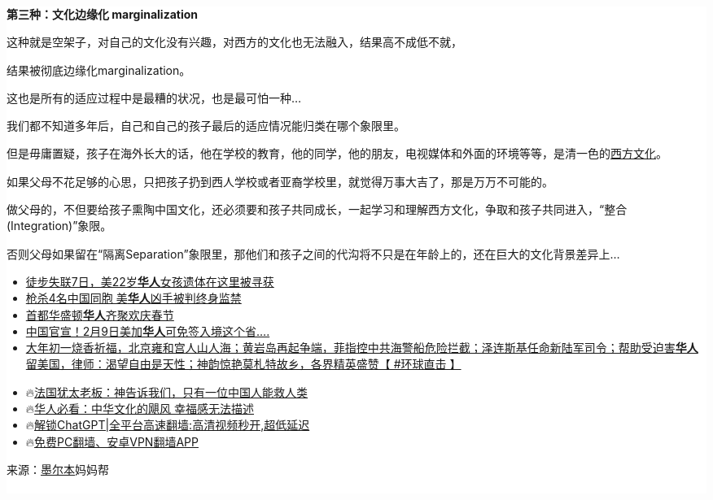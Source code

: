 <p><strong>第三种：文化边缘化 marginalization</strong></p> <p>这种就是空架子，对自己的文化没有兴趣，对西方的文化也无法融入，结果高不成低不就，</p> <p>结果被彻底边缘化marginalization。</p> <p>这也是所有的适应过程中是最糟的状况，也是最可怕一种&#8230;</p> <p>我们都不知道多年后，自己和自己的孩子最后的适应情况能归类在哪个象限里。</p> <p>但是毋庸置疑，孩子在海外长大的话，他在学校的教育，他的同学，他的朋友，电视媒体和外面的环境等等，是清一色的<span class='wp_keywordlink'><a href="https://www.bannedbook.org/forum3/topic47.html" title="西方传统文化汇编" target="_blank">西方文化</a></span>。</p> <p>如果父母不花足够的心思，只把孩子扔到西人学校或者亚裔学校里，就觉得万事大吉了，那是万万不可能的。</p> <p>做父母的，不但要给孩子熏陶中国文化，还必须要和孩子共同成长，一起学习和理解西方文化，争取和孩子共同进入，“整合(Integration)”象限。</p> <p>否则父母如果留在“隔离Separation”象限里，那他们和孩子之间的代沟将不只是在年龄上的，还在巨大的文化背景差异上&#8230;</p> <p></p>  <ul class='op-related-articles' title='相关阅读'> <li><a href='https://www.bannedbook.org/bnews/cnnews/20240212/2000060.html' target='_blank'>徒步失联7日，美22岁<b>华人</b>女孩遗体在这里被寻获</a></li> <li><a href='https://www.bannedbook.org/bnews/cnnews/20240212/2000030.html' target='_blank'>枪杀4名中国同胞 美<b>华人</b>凶手被判终身监禁</a></li> <li><a href='https://www.bannedbook.org/bnews/bannedvideo/20240212/2000028.html' target='_blank'>首都华盛顿<b>华人</b>齐聚欢庆春节</a></li> <li><a href='https://www.bannedbook.org/bnews/cnnews/20240212/1999978.html' target='_blank'>中国官宣！2月9日美加<b>华人</b>可免签入境这个省….</a></li> <li><a href='https://www.bannedbook.org/bnews/bannedvideo/20240212/1999898.html' target='_blank'>大年初一烧香祈福，北京雍和宫人山人海；黄岩岛再起争端，菲指控中共海警船危险拦截；泽连斯基任命新陆军司令；帮助受迫害<b>华人</b>留美国，律师：渴望自由是天性；神韵惊艳莫札特故乡，各界精英盛赞【 #环球直击 】</a></li> </ul> <ul class="texttj"> <li>🔥<a href="https://www.bannedbook.org/bnews/ssgc/20230219/1850782.html" target="_blank">法国犹太老板：神告诉我们，只有一位中国人能救人类</a></li> <li>🔥<a href="https://www.bannedbook.org/bnews/comments/20220220/1694796.html" target="_blank">华人必看：中华文化的飓风 幸福感无法描述</a></li> <li>🔥<a href="https://github.com/bannedbook/fanqiang/wiki/V2ray%E6%9C%BA%E5%9C%BA" target="_blank">解锁ChatGPT|全平台高速翻墙:高清视频秒开,超低延迟</a></li> <li>🔥<a href="https://github.com/bannedbook/fanqiang/wiki/%E7%A6%81%E9%97%BB%E7%BD%91%E5%AE%89%E5%8D%93%E7%BF%BB%E5%A2%99%E6%96%B0%E9%97%BBAPP" target="_blank">免费PC翻墙、安卓VPN翻墙APP</a></li> </ul><p class="src-info">来源：<a href="https://www.bannedbook.org/bnews/tag/%e5%a2%a8%e5%b0%94%e6%9c%ac/" class="st_tag internal_tag" rel="tag" title="标签 墨尔本 下的日志">墨尔本</a>妈妈帮 </p><a name='sharetosocial'></a> <div style="margin-bottom:5px;padding-bottom:5px;clear:both"> <div id="archive-pix-1" class="banner-ads">  <div id="27602x728x90x621x_ADSLOT1" clicktrack="%%CLICK_URL_ESC%%"></div>   </div> <div id="archive-pix-2" class="banner-ads">  <div id="27556x300x250x621x_ADSLOT1" clicktrack="%%CLICK_URL_ESC%%" style="margin:0 auto;text-align:center"></div>   </div> </div>  <div id="archive-pix-1" class="banner-ads">  <div id="27603x728x90x621x_ADSLOT1" clicktrack="%%CLICK_URL_ESC%%"></div>   </div> </div> 